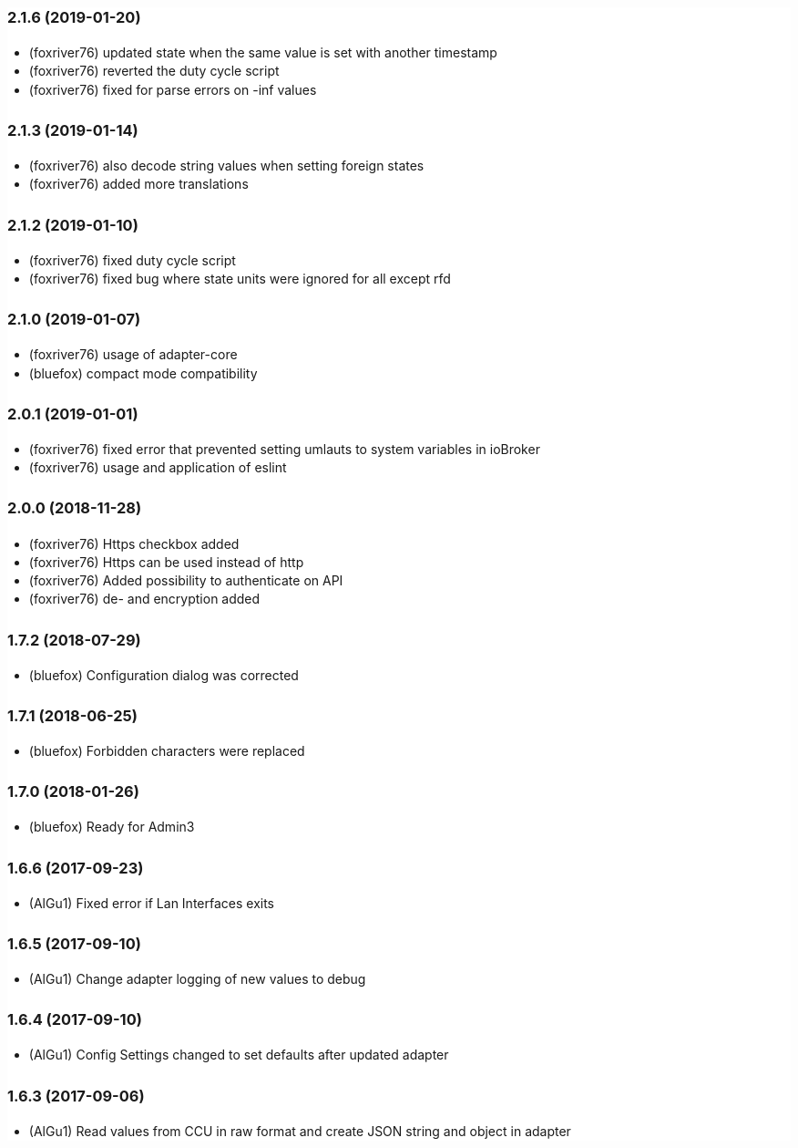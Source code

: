 ### 2.1.6 (2019-01-20)
* (foxriver76) updated state when the same value is set with another timestamp
* (foxriver76) reverted the duty cycle script
* (foxriver76) fixed for parse errors on -inf values

### 2.1.3 (2019-01-14)
* (foxriver76) also decode string values when setting foreign states
* (foxriver76) added more translations

### 2.1.2 (2019-01-10)
* (foxriver76) fixed duty cycle script
* (foxriver76) fixed bug where state units were ignored for all except rfd

### 2.1.0 (2019-01-07)
* (foxriver76) usage of adapter-core
* (bluefox) compact mode compatibility

### 2.0.1 (2019-01-01)
* (foxriver76) fixed error that prevented setting umlauts to system variables in ioBroker
* (foxriver76) usage and application of eslint

### 2.0.0 (2018-11-28)
* (foxriver76) Https checkbox added
* (foxriver76) Https can be used instead of http
* (foxriver76) Added possibility to authenticate on API
* (foxriver76) de- and encryption added

### 1.7.2 (2018-07-29)
* (bluefox) Configuration dialog was corrected

### 1.7.1 (2018-06-25)
* (bluefox) Forbidden characters were replaced

### 1.7.0 (2018-01-26)
* (bluefox) Ready for Admin3

### 1.6.6 (2017-09-23)
* (AlGu1) Fixed error if Lan Interfaces exits

### 1.6.5 (2017-09-10)
* (AlGu1) Change adapter logging of new values to debug

### 1.6.4 (2017-09-10)
* (AlGu1) Config Settings changed to set defaults after updated adapter

### 1.6.3 (2017-09-06)
* (AlGu1) Read values from CCU in raw format and create JSON string and object in adapter
